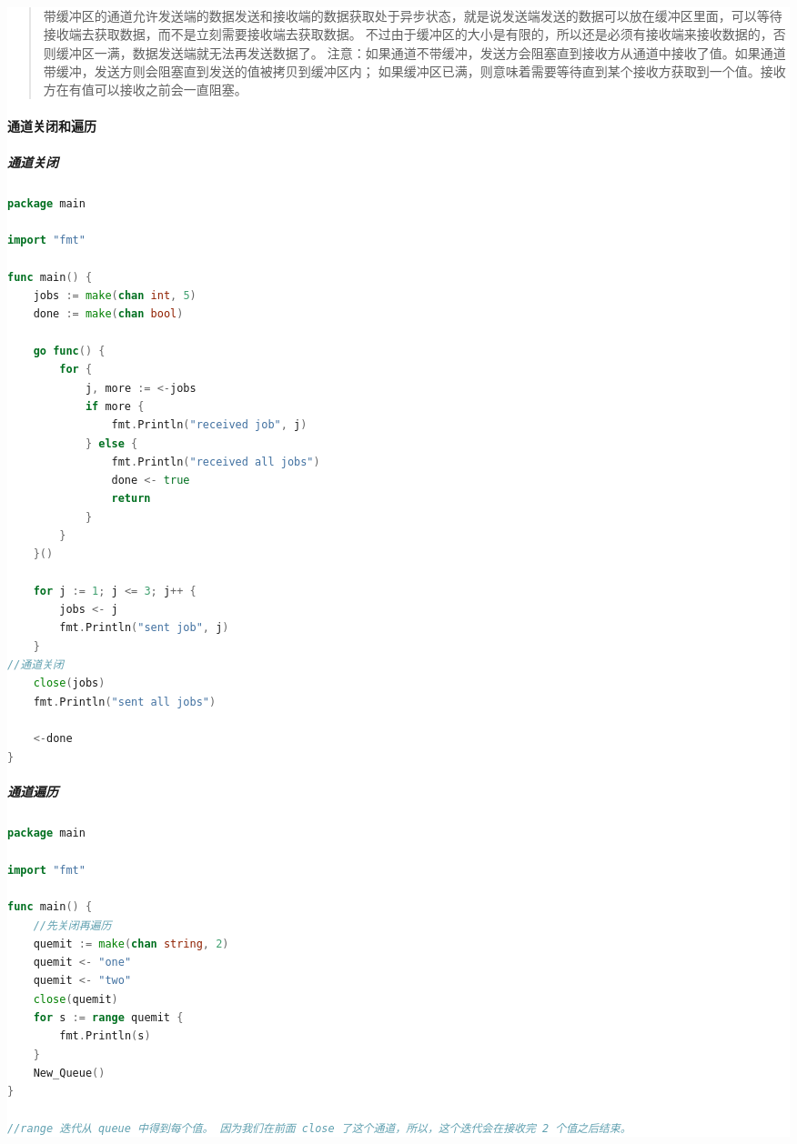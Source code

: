 > 带缓冲区的通道允许发送端的数据发送和接收端的数据获取处于异步状态，就是说发送端发送的数据可以放在缓冲区里面，可以等待接收端去获取数据，而不是立刻需要接收端去获取数据。
> 不过由于缓冲区的大小是有限的，所以还是必须有接收端来接收数据的，否则缓冲区一满，数据发送端就无法再发送数据了。
> 注意：如果通道不带缓冲，发送方会阻塞直到接收方从通道中接收了值。如果通道带缓冲，发送方则会阻塞直到发送的值被拷贝到缓冲区内；
> 如果缓冲区已满，则意味着需要等待直到某个接收方获取到一个值。接收方在有值可以接收之前会一直阻塞。

#### 通道关闭和遍历

##### 通道关闭

```go
package main

import "fmt"

func main() {
	jobs := make(chan int, 5)
	done := make(chan bool)

	go func() {
		for {
			j, more := <-jobs
			if more {
				fmt.Println("received job", j)
			} else {
				fmt.Println("received all jobs")
				done <- true
				return
			}
		}
	}()

	for j := 1; j <= 3; j++ {
		jobs <- j
		fmt.Println("sent job", j)
	}
//通道关闭
	close(jobs)
	fmt.Println("sent all jobs")

	<-done
}

```



##### 通道遍历

```go
package main

import "fmt"

func main() {
	//先关闭再遍历
	quemit := make(chan string, 2)
	quemit <- "one"
	quemit <- "two"
	close(quemit)
	for s := range quemit {
		fmt.Println(s)
	}
	New_Queue()
}

//range 迭代从 queue 中得到每个值。 因为我们在前面 close 了这个通道，所以，这个迭代会在接收完 2 个值之后结束。
```